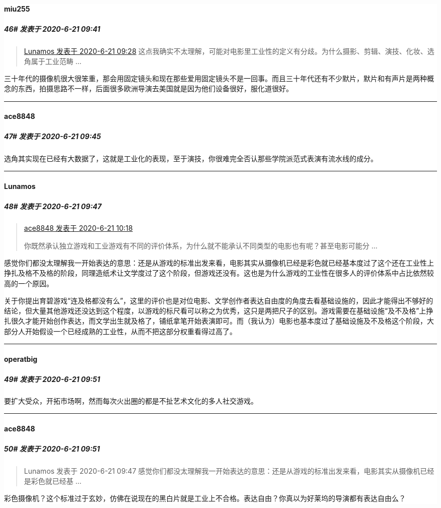 ####  miu255  
##### 46#       发表于 2020-6-21 09:41


<blockquote><a href="httphttps://bbs.saraba1st.com/2b/forum.php?mod=redirect&amp;goto=findpost&amp;pid=47886045&amp;ptid=1943015" target="_blank">Lunamos 发表于 2020-6-21 09:28</a>
这点我确实不太理解，可能对电影里工业性的定义有分歧。为什么摄影、剪辑、演技、化妆、选角属于工业范畴 ...</blockquote>
三十年代的摄像机很大很笨重，那会用固定镜头和现在那些爱用固定镜头不是一回事。而且三十年代还有不少默片，默片和有声片是两种概念的东西，拍摄思路不一样，后面很多欧洲导演去美国就是因为他们设备很好，服化道很好。


-----

####  ace8848  
##### 47#       发表于 2020-6-21 09:45


选角其实现在已经有大数据了，这就是工业化的表现，至于演技，你很难完全否认那些学院派范式表演有流水线的成分。


-----

####  Lunamos  
##### 48#       发表于 2020-6-21 09:47


<blockquote><a href="httphttps://bbs.saraba1st.com/2b/forum.php?mod=redirect&amp;goto=findpost&amp;pid=47885972&amp;ptid=1943015" target="_blank">ace8848 发表于 2020-6-21 10:18</a>

你既然承认独立游戏和工业游戏有不同的评价体系，为什么就不能承认不同类型的电影也有呢？甚至电影可能分 ...</blockquote>
感觉你们都没太理解我一开始表达的意思：还是从游戏的标准出发来看，电影其实从摄像机已经是彩色就已经基本度过了这个还在工业性上挣扎及格不及格的阶段，同理造纸术让文学度过了这个阶段，但游戏还没有。这也是为什么游戏的工业性在很多人的评价体系中占比依然较高的一个原因。

关于你提出育碧游戏“连及格都没有么”，这里的评价也是对位电影、文学创作者表达自由度的角度去看基础设施的，因此才能得出不够好的结论，但大量其他游戏还没达到这个程度，以游戏的标尺看可以称之为优秀，这只是两把尺子的区别。游戏需要在基础设施“及不及格”上挣扎很久才能开始创作表达，而文学出生就及格了，铺纸拿笔开始表演即可。而（我认为）电影也基本度过了基础设施及不及格这个阶段，大部分人开始假设一个已经成熟的工业性，从而不把这部分权重看得过高了。


-----

####  operatbig  
##### 49#       发表于 2020-6-21 09:51


要扩大受众，开拓市场啊，然而每次火出圈的都是不扯艺术文化的多人社交游戏。


-----

####  ace8848  
##### 50#       发表于 2020-6-21 09:51


<blockquote>Lunamos 发表于 2020-6-21 09:47
感觉你们都没太理解我一开始表达的意思：还是从游戏的标准出发来看，电影其实从摄像机已经是彩色就已经基 ...</blockquote>
彩色摄像机？这个标准过于玄妙，仿佛在说现在的黑白片就是工业上不合格。表达自由？你真以为好莱坞的导演都有表达自由么？

